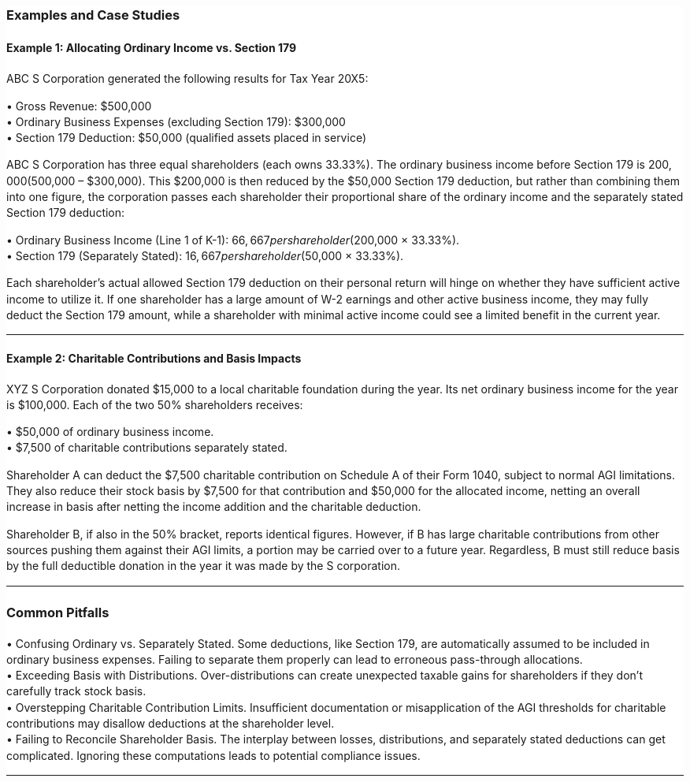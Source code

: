 ### Examples and Case Studies

#### Example 1: Allocating Ordinary Income vs. Section 179

ABC S Corporation generated the following results for Tax Year 20X5:

• Gross Revenue: $500,000  
• Ordinary Business Expenses (excluding Section 179): $300,000  
• Section 179 Deduction: $50,000 (qualified assets placed in service)  

ABC S Corporation has three equal shareholders (each owns 33.33%). The ordinary business income before Section 179 is $200,000 ($500,000 – $300,000). This $200,000 is then reduced by the $50,000 Section 179 deduction, but rather than combining them into one figure, the corporation passes each shareholder their proportional share of the ordinary income and the separately stated Section 179 deduction:

• Ordinary Business Income (Line 1 of K-1): $66,667 per shareholder ($200,000 × 33.33%).  
• Section 179 (Separately Stated): $16,667 per shareholder ($50,000 × 33.33%).  

Each shareholder’s actual allowed Section 179 deduction on their personal return will hinge on whether they have sufficient active income to utilize it. If one shareholder has a large amount of W-2 earnings and other active business income, they may fully deduct the Section 179 amount, while a shareholder with minimal active income could see a limited benefit in the current year.

---

#### Example 2: Charitable Contributions and Basis Impacts

XYZ S Corporation donated $15,000 to a local charitable foundation during the year. Its net ordinary business income for the year is $100,000. Each of the two 50% shareholders receives:

• $50,000 of ordinary business income.  
• $7,500 of charitable contributions separately stated.  

Shareholder A can deduct the $7,500 charitable contribution on Schedule A of their Form 1040, subject to normal AGI limitations. They also reduce their stock basis by $7,500 for that contribution and $50,000 for the allocated income, netting an overall increase in basis after netting the income addition and the charitable deduction.  

Shareholder B, if also in the 50% bracket, reports identical figures. However, if B has large charitable contributions from other sources pushing them against their AGI limits, a portion may be carried over to a future year. Regardless, B must still reduce basis by the full deductible donation in the year it was made by the S corporation.

---

### Common Pitfalls

• Confusing Ordinary vs. Separately Stated. Some deductions, like Section 179, are automatically assumed to be included in ordinary business expenses. Failing to separate them properly can lead to erroneous pass-through allocations.  
• Exceeding Basis with Distributions. Over-distributions can create unexpected taxable gains for shareholders if they don’t carefully track stock basis.  
• Overstepping Charitable Contribution Limits. Insufficient documentation or misapplication of the AGI thresholds for charitable contributions may disallow deductions at the shareholder level.  
• Failing to Reconcile Shareholder Basis. The interplay between losses, distributions, and separately stated deductions can get complicated. Ignoring these computations leads to potential compliance issues.  

---